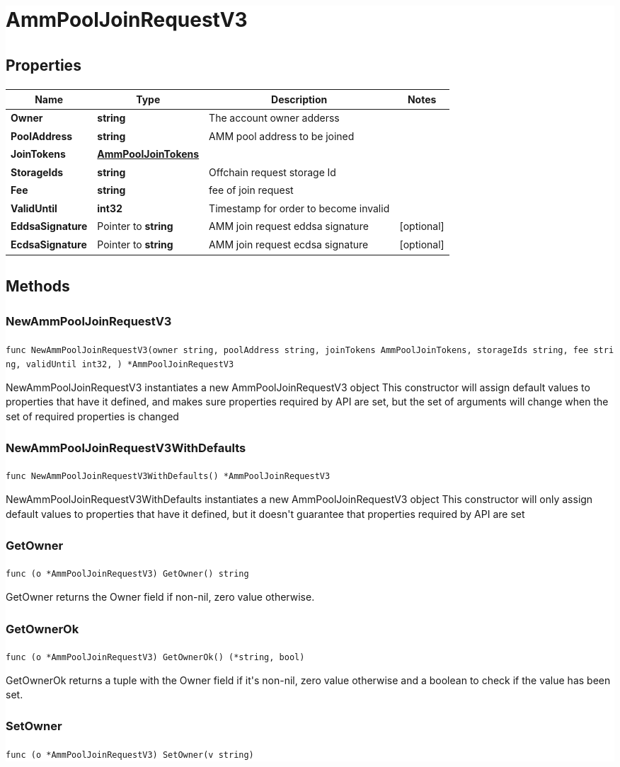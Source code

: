 # AmmPoolJoinRequestV3

## Properties

Name | Type | Description | Notes
------------ | ------------- | ------------- | -------------
**Owner** | **string** | The account owner adderss | 
**PoolAddress** | **string** | AMM pool address to be joined | 
**JoinTokens** | [**AmmPoolJoinTokens**](AmmPoolJoinTokens.md) |  | 
**StorageIds** | **string** | Offchain request storage Id | 
**Fee** | **string** | fee of join request | 
**ValidUntil** | **int32** | Timestamp for order to become invalid | 
**EddsaSignature** | Pointer to **string** | AMM join request eddsa signature | [optional] 
**EcdsaSignature** | Pointer to **string** | AMM join request ecdsa signature | [optional] 

## Methods

### NewAmmPoolJoinRequestV3

`func NewAmmPoolJoinRequestV3(owner string, poolAddress string, joinTokens AmmPoolJoinTokens, storageIds string, fee string, validUntil int32, ) *AmmPoolJoinRequestV3`

NewAmmPoolJoinRequestV3 instantiates a new AmmPoolJoinRequestV3 object
This constructor will assign default values to properties that have it defined,
and makes sure properties required by API are set, but the set of arguments
will change when the set of required properties is changed

### NewAmmPoolJoinRequestV3WithDefaults

`func NewAmmPoolJoinRequestV3WithDefaults() *AmmPoolJoinRequestV3`

NewAmmPoolJoinRequestV3WithDefaults instantiates a new AmmPoolJoinRequestV3 object
This constructor will only assign default values to properties that have it defined,
but it doesn't guarantee that properties required by API are set

### GetOwner

`func (o *AmmPoolJoinRequestV3) GetOwner() string`

GetOwner returns the Owner field if non-nil, zero value otherwise.

### GetOwnerOk

`func (o *AmmPoolJoinRequestV3) GetOwnerOk() (*string, bool)`

GetOwnerOk returns a tuple with the Owner field if it's non-nil, zero value otherwise
and a boolean to check if the value has been set.

### SetOwner

`func (o *AmmPoolJoinRequestV3) SetOwner(v string)`
